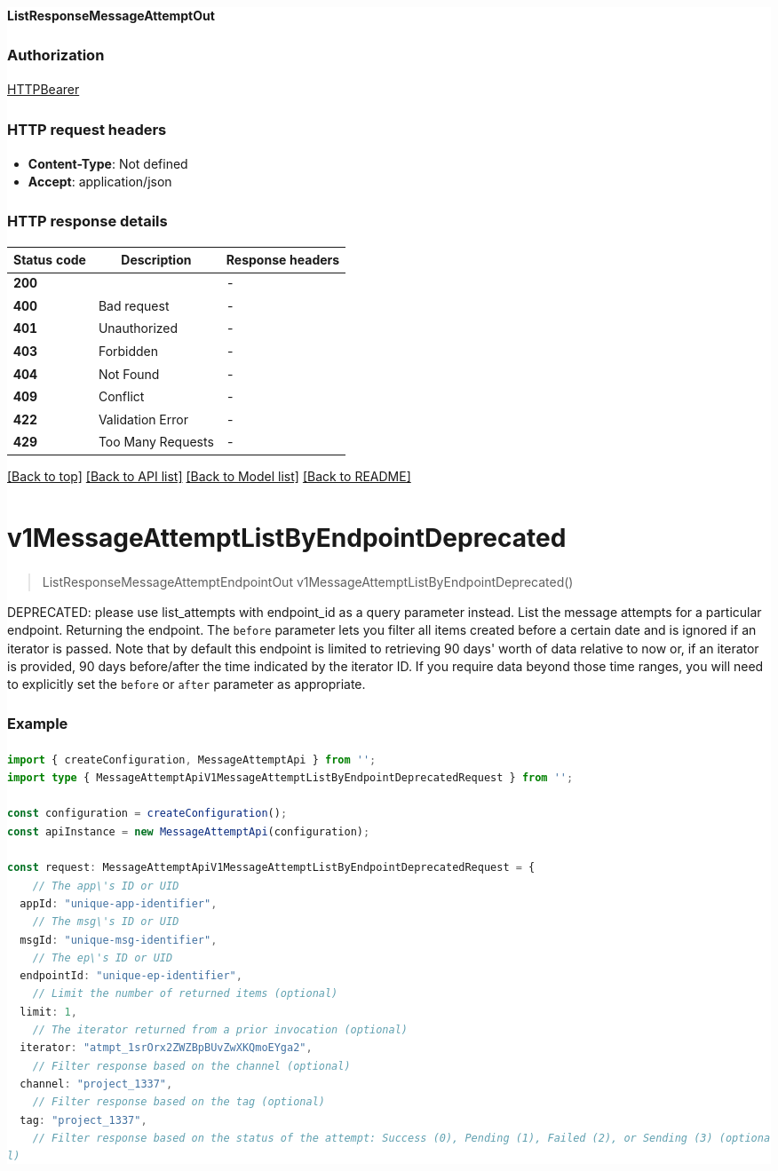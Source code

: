 **ListResponseMessageAttemptOut**

### Authorization

[HTTPBearer](README.md#HTTPBearer)

### HTTP request headers

 - **Content-Type**: Not defined
 - **Accept**: application/json


### HTTP response details
| Status code | Description | Response headers |
|-------------|-------------|------------------|
**200** |  |  -  |
**400** | Bad request |  -  |
**401** | Unauthorized |  -  |
**403** | Forbidden |  -  |
**404** | Not Found |  -  |
**409** | Conflict |  -  |
**422** | Validation Error |  -  |
**429** | Too Many Requests |  -  |

[[Back to top]](#) [[Back to API list]](README.md#documentation-for-api-endpoints) [[Back to Model list]](README.md#documentation-for-models) [[Back to README]](README.md)

# **v1MessageAttemptListByEndpointDeprecated**
> ListResponseMessageAttemptEndpointOut v1MessageAttemptListByEndpointDeprecated()

DEPRECATED: please use list_attempts with endpoint_id as a query parameter instead.  List the message attempts for a particular endpoint.  Returning the endpoint.  The `before` parameter lets you filter all items created before a certain date and is ignored if an iterator is passed.  Note that by default this endpoint is limited to retrieving 90 days\' worth of data relative to now or, if an iterator is provided, 90 days before/after the time indicated by the iterator ID. If you require data beyond those time ranges, you will need to explicitly set the `before` or `after` parameter as appropriate. 

### Example


```typescript
import { createConfiguration, MessageAttemptApi } from '';
import type { MessageAttemptApiV1MessageAttemptListByEndpointDeprecatedRequest } from '';

const configuration = createConfiguration();
const apiInstance = new MessageAttemptApi(configuration);

const request: MessageAttemptApiV1MessageAttemptListByEndpointDeprecatedRequest = {
    // The app\'s ID or UID
  appId: "unique-app-identifier",
    // The msg\'s ID or UID
  msgId: "unique-msg-identifier",
    // The ep\'s ID or UID
  endpointId: "unique-ep-identifier",
    // Limit the number of returned items (optional)
  limit: 1,
    // The iterator returned from a prior invocation (optional)
  iterator: "atmpt_1srOrx2ZWZBpBUvZwXKQmoEYga2",
    // Filter response based on the channel (optional)
  channel: "project_1337",
    // Filter response based on the tag (optional)
  tag: "project_1337",
    // Filter response based on the status of the attempt: Success (0), Pending (1), Failed (2), or Sending (3) (optional)
```